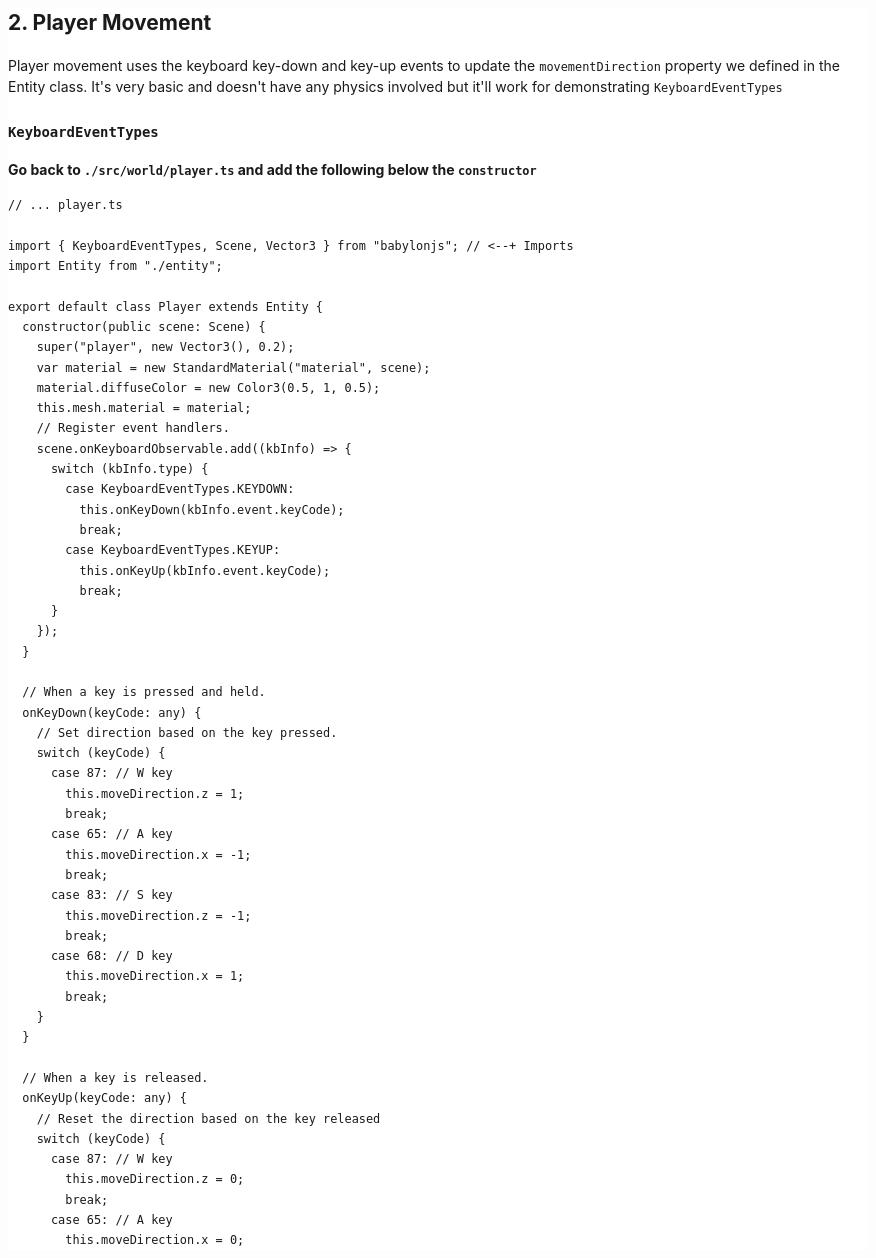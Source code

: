 ## 2. Player Movement

Player movement uses the keyboard key-down and key-up events to update the `movementDirection` property we defined in the Entity class. It's very basic and doesn't have any physics involved but it'll work for demonstrating `KeyboardEventTypes`


### `KeyboardEventTypes`

**Go back to `./src/world/player.ts` and add the following below the `constructor`**

```tsx
// ... player.ts
  
import { KeyboardEventTypes, Scene, Vector3 } from "babylonjs"; // <--+ Imports
import Entity from "./entity";

export default class Player extends Entity {
  constructor(public scene: Scene) {
    super("player", new Vector3(), 0.2);
    var material = new StandardMaterial("material", scene);
    material.diffuseColor = new Color3(0.5, 1, 0.5);
    this.mesh.material = material;
    // Register event handlers.
    scene.onKeyboardObservable.add((kbInfo) => {
      switch (kbInfo.type) {
        case KeyboardEventTypes.KEYDOWN:
          this.onKeyDown(kbInfo.event.keyCode);
          break;
        case KeyboardEventTypes.KEYUP:
          this.onKeyUp(kbInfo.event.keyCode);
          break;
      }
    });
  }
  
  // When a key is pressed and held.
  onKeyDown(keyCode: any) {
    // Set direction based on the key pressed.
    switch (keyCode) {
      case 87: // W key
        this.moveDirection.z = 1;
        break;
      case 65: // A key
        this.moveDirection.x = -1;
        break;
      case 83: // S key
        this.moveDirection.z = -1;
        break;
      case 68: // D key
        this.moveDirection.x = 1;
        break;
    }
  }

  // When a key is released.
  onKeyUp(keyCode: any) {
    // Reset the direction based on the key released
    switch (keyCode) {
      case 87: // W key
        this.moveDirection.z = 0;
        break;
      case 65: // A key
        this.moveDirection.x = 0;
```